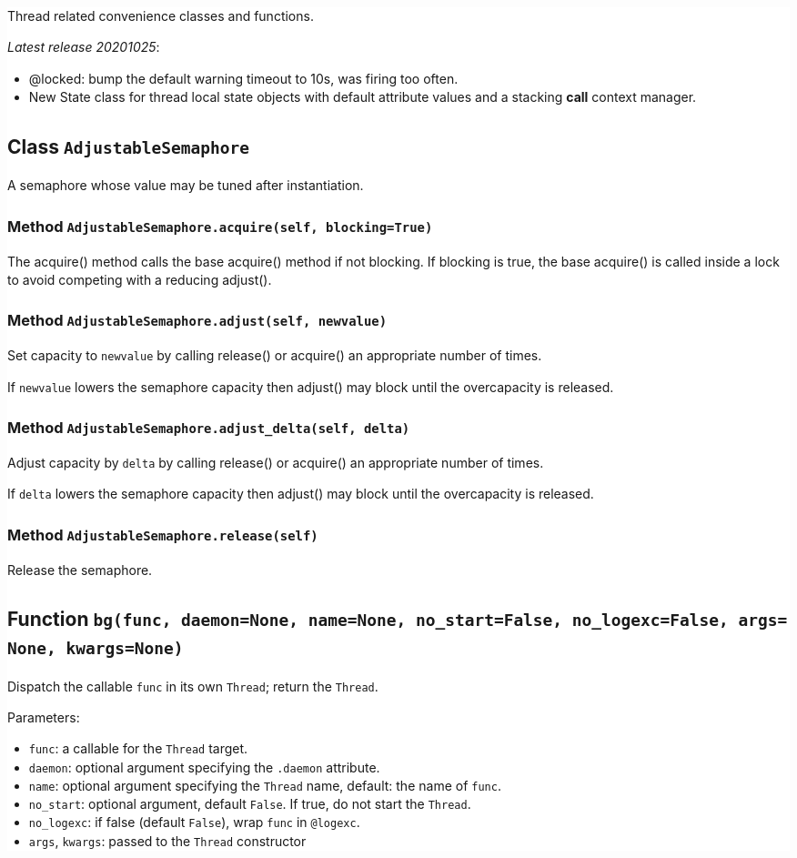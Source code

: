 Thread related convenience classes and functions.

*Latest release 20201025*:
* @locked: bump the default warning timeout to 10s, was firing too often.
* New State class for thread local state objects with default attribute values and a stacking __call__ context manager.

## Class `AdjustableSemaphore`

A semaphore whose value may be tuned after instantiation.

### Method `AdjustableSemaphore.acquire(self, blocking=True)`

The acquire() method calls the base acquire() method if not blocking.
If blocking is true, the base acquire() is called inside a lock to
avoid competing with a reducing adjust().

### Method `AdjustableSemaphore.adjust(self, newvalue)`

Set capacity to `newvalue`
by calling release() or acquire() an appropriate number of times.

If `newvalue` lowers the semaphore capacity then adjust()
may block until the overcapacity is released.

### Method `AdjustableSemaphore.adjust_delta(self, delta)`

Adjust capacity by `delta` by calling release() or acquire()
an appropriate number of times.

If `delta` lowers the semaphore capacity then adjust() may block
until the overcapacity is released.

### Method `AdjustableSemaphore.release(self)`

Release the semaphore.

## Function `bg(func, daemon=None, name=None, no_start=False, no_logexc=False, args=None, kwargs=None)`

Dispatch the callable `func` in its own `Thread`;
return the `Thread`.

Parameters:
* `func`: a callable for the `Thread` target.
* `daemon`: optional argument specifying the `.daemon` attribute.
* `name`: optional argument specifying the `Thread` name,
  default: the name of `func`.
* `no_start`: optional argument, default `False`.
  If true, do not start the `Thread`.
* `no_logexc`: if false (default `False`), wrap `func` in `@logexc`.
* `args`, `kwargs`: passed to the `Thread` constructor
